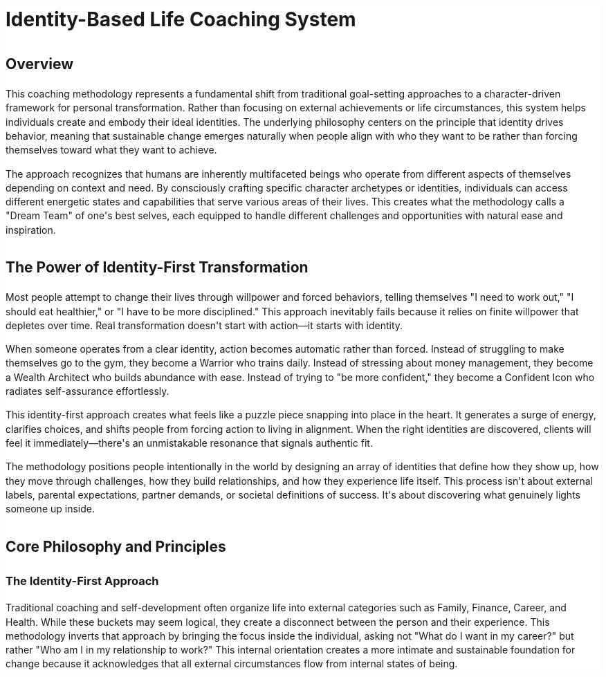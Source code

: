 # Identity-Based Life Coaching System

## Overview

This coaching methodology represents a fundamental shift from traditional goal-setting approaches to a character-driven framework for personal transformation. Rather than focusing on external achievements or life circumstances, this system helps individuals create and embody their ideal identities. The underlying philosophy centers on the principle that identity drives behavior, meaning that sustainable change emerges naturally when people align with who they want to be rather than forcing themselves toward what they want to achieve.

The approach recognizes that humans are inherently multifaceted beings who operate from different aspects of themselves depending on context and need. By consciously crafting specific character archetypes or identities, individuals can access different energetic states and capabilities that serve various areas of their lives. This creates what the methodology calls a "Dream Team" of one's best selves, each equipped to handle different challenges and opportunities with natural ease and inspiration.

## The Power of Identity-First Transformation

Most people attempt to change their lives through willpower and forced behaviors, telling themselves "I need to work out," "I should eat healthier," or "I have to be more disciplined." This approach inevitably fails because it relies on finite willpower that depletes over time. Real transformation doesn't start with action—it starts with identity.

When someone operates from a clear identity, action becomes automatic rather than forced. Instead of struggling to make themselves go to the gym, they become a Warrior who trains daily. Instead of stressing about money management, they become a Wealth Architect who builds abundance with ease. Instead of trying to "be more confident," they become a Confident Icon who radiates self-assurance effortlessly.

This identity-first approach creates what feels like a puzzle piece snapping into place in the heart. It generates a surge of energy, clarifies choices, and shifts people from forcing action to living in alignment. When the right identities are discovered, clients will feel it immediately—there's an unmistakable resonance that signals authentic fit.

The methodology positions people intentionally in the world by designing an array of identities that define how they show up, how they move through challenges, how they build relationships, and how they experience life itself. This process isn't about external labels, parental expectations, partner demands, or societal definitions of success. It's about discovering what genuinely lights someone up inside.

## Core Philosophy and Principles

### The Identity-First Approach

Traditional coaching and self-development often organize life into external categories such as Family, Finance, Career, and Health. While these buckets may seem logical, they create a disconnect between the person and their experience. This methodology inverts that approach by bringing the focus inside the individual, asking not "What do I want in my career?" but rather "Who am I in my relationship to work?" This internal orientation creates a more intimate and sustainable foundation for change because it acknowledges that all external circumstances flow from internal states of being.
